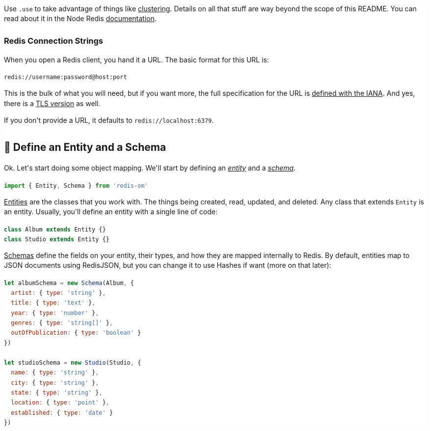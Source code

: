Use `.use` to take advantage of things like [clustering](https://github.com/redis/node-redis#clustering). Details on all that stuff are way beyond the scope of this README. You can read about it in the Node Redis [documentation](https://github.com/redis/node-redis).

### Redis Connection Strings

When you open a Redis client, you hand it a URL. The basic format for this URL is:

    redis://username:password@host:port

This is the bulk of what you will need, but if you want more, the full specification for the URL is [defined with the IANA](https://www.iana.org/assignments/uri-schemes/prov/redis). And yes, there is a [TLS version](https://www.iana.org/assignments/uri-schemes/prov/rediss) as well.

If you don't provide a URL, it defaults to `redis://localhost:6379`.

## 📇 Define an Entity and a Schema

Ok. Let's start doing some object mapping. We'll start by defining an [*entity*](docs/classes/Entity.md) and a [*schema*](docs/classes/Schema.md).

```javascript
import { Entity, Schema } from 'redis-om'
```

[Entities](docs/classes/Entity.md) are the classes that you work with. The things being created, read, updated, and deleted. Any class that extends `Entity` is an entity. Usually, you'll define an entity with a single line of code:

```javascript
class Album extends Entity {}
class Studio extends Entity {}
```

[Schemas](docs/classes/Schema.md) define the fields on your entity, their types, and how they are mapped internally to Redis. By default, entities map to JSON documents using RedisJSON, but you can change it to use Hashes if want (more on that later):

```javascript
let albumSchema = new Schema(Album, {
  artist: { type: 'string' },
  title: { type: 'text' },
  year: { type: 'number' },
  genres: { type: 'string[]' },
  outOfPublication: { type: 'boolean' }
})

let studioSchema = new Studio(Studio, {
  name: { type: 'string' },
  city: { type: 'string' },
  state: { type: 'string' },
  location: { type: 'point' },
  established: { type: 'date' }
})
```
